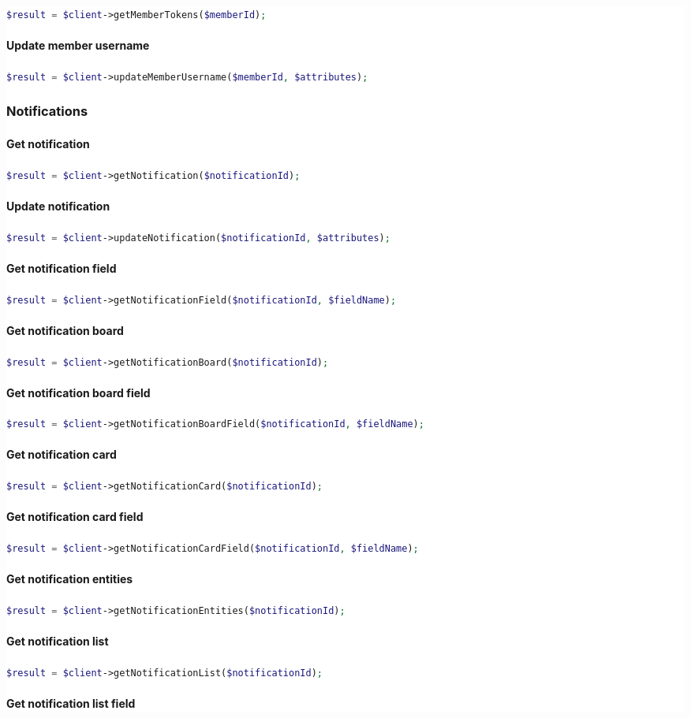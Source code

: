 ```php
$result = $client->getMemberTokens($memberId);
```
#### Update member username

```php
$result = $client->updateMemberUsername($memberId, $attributes);
```

### Notifications

#### Get notification

```php
$result = $client->getNotification($notificationId);
```
#### Update notification

```php
$result = $client->updateNotification($notificationId, $attributes);
```
#### Get notification field

```php
$result = $client->getNotificationField($notificationId, $fieldName);
```
#### Get notification board

```php
$result = $client->getNotificationBoard($notificationId);
```
#### Get notification board field

```php
$result = $client->getNotificationBoardField($notificationId, $fieldName);
```
#### Get notification card

```php
$result = $client->getNotificationCard($notificationId);
```
#### Get notification card field

```php
$result = $client->getNotificationCardField($notificationId, $fieldName);
```
#### Get notification entities

```php
$result = $client->getNotificationEntities($notificationId);
```
#### Get notification list

```php
$result = $client->getNotificationList($notificationId);
```
#### Get notification list field
